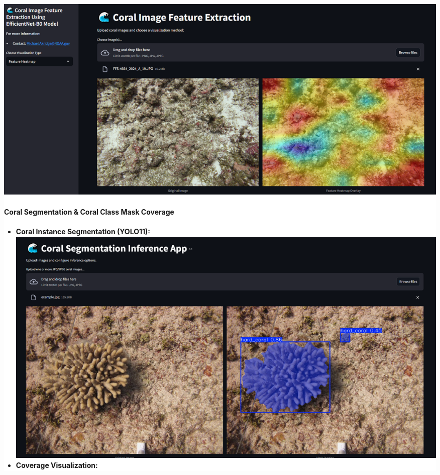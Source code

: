   ![](./visuals/streamlit_examples/streamlit_01_laptop_cpu_coralnet_classifer.png)

#### Coral Segmentation & Coral Class Mask Coverage
- **Coral Instance Segmentation (YOLO11):**
  ![](./visuals/coral_seg_01.png)
- **Coverage Visualization:**